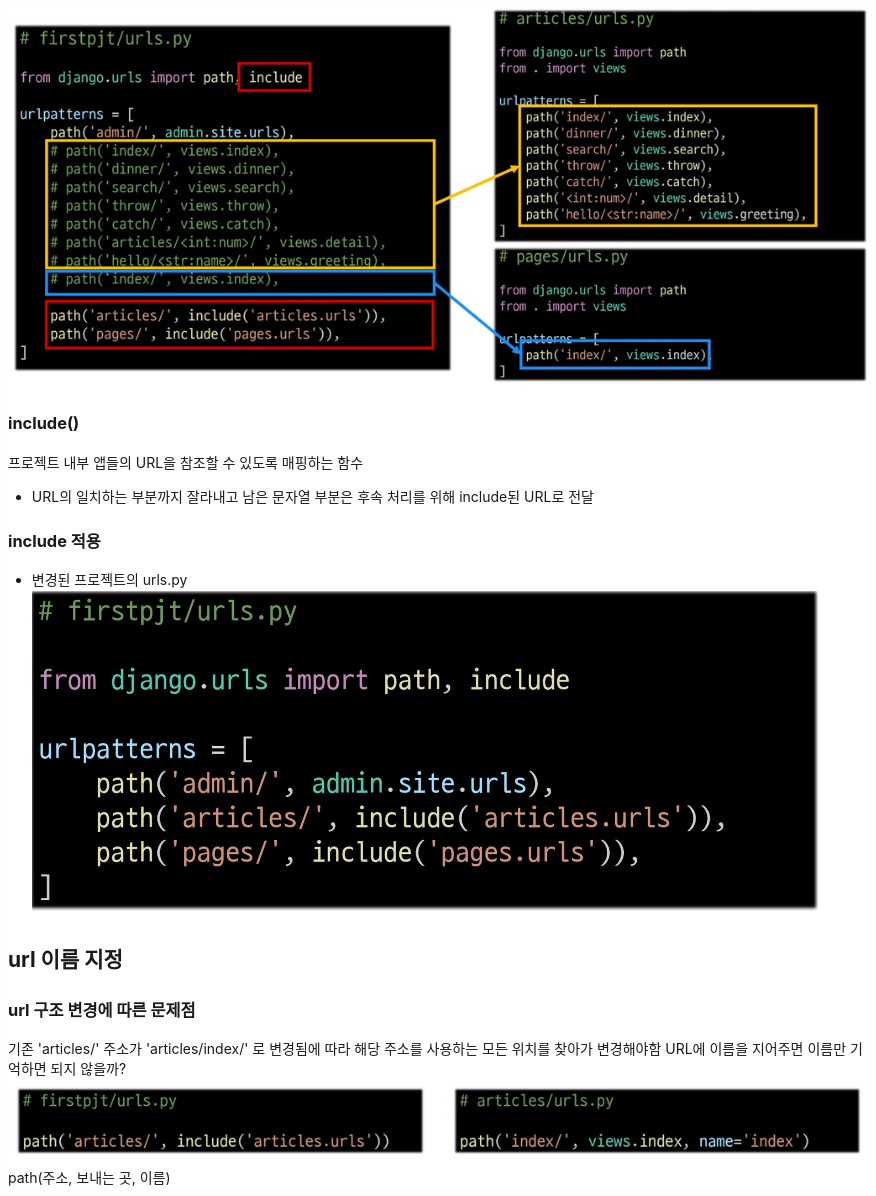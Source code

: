 ![이미지](./images/capture_719.PNG)

### include()
프로젝트 내부 앱들의 URL을 참조할 수 있도록 매핑하는 함수
 - URL의 일치하는 부분까지 잘라내고 남은 문자열 부분은 후속 처리를 위해 include된 URL로 전달

### include 적용
 - 변경된 프로젝트의 urls.py
![이미지](./images/capture_720.PNG)

## url 이름 지정
### url 구조 변경에 따른 문제점
기존 'articles/' 주소가 'articles/index/' 로 변경됨에 따라 해당 주소를 사용하는 모든 위치를 찾아가 변경해야함
URL에 이름을 지어주면 이름만 기억하면 되지 않을까?
![이미지](./images/capture_721.PNG)
path(주소, 보내는 곳, 이름)
